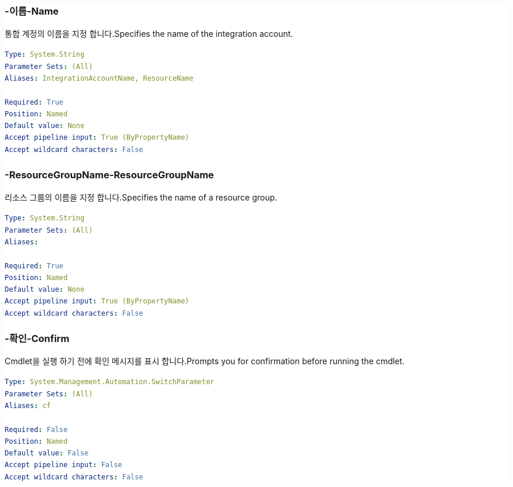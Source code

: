 ### <span data-ttu-id="c7aa7-146">-이름</span><span class="sxs-lookup"><span data-stu-id="c7aa7-146">-Name</span></span>
<span data-ttu-id="c7aa7-147">통합 계정의 이름을 지정 합니다.</span><span class="sxs-lookup"><span data-stu-id="c7aa7-147">Specifies the name of the integration account.</span></span>

```yaml
Type: System.String
Parameter Sets: (All)
Aliases: IntegrationAccountName, ResourceName

Required: True
Position: Named
Default value: None
Accept pipeline input: True (ByPropertyName)
Accept wildcard characters: False
```

### <span data-ttu-id="c7aa7-148">-ResourceGroupName</span><span class="sxs-lookup"><span data-stu-id="c7aa7-148">-ResourceGroupName</span></span>
<span data-ttu-id="c7aa7-149">리소스 그룹의 이름을 지정 합니다.</span><span class="sxs-lookup"><span data-stu-id="c7aa7-149">Specifies the name of a resource group.</span></span>

```yaml
Type: System.String
Parameter Sets: (All)
Aliases: 

Required: True
Position: Named
Default value: None
Accept pipeline input: True (ByPropertyName)
Accept wildcard characters: False
```

### <span data-ttu-id="c7aa7-150">-확인</span><span class="sxs-lookup"><span data-stu-id="c7aa7-150">-Confirm</span></span>
<span data-ttu-id="c7aa7-151">Cmdlet을 실행 하기 전에 확인 메시지를 표시 합니다.</span><span class="sxs-lookup"><span data-stu-id="c7aa7-151">Prompts you for confirmation before running the cmdlet.</span></span>

```yaml
Type: System.Management.Automation.SwitchParameter
Parameter Sets: (All)
Aliases: cf

Required: False
Position: Named
Default value: False
Accept pipeline input: False
Accept wildcard characters: False
```
